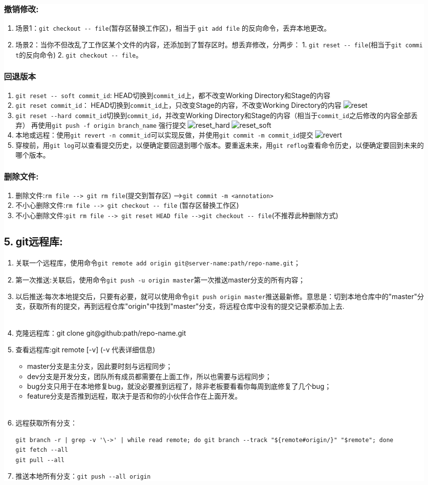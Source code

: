 ### **撤销修改:**

1. 场景1：`git checkout -- file`(暂存区替换工作区)，相当于 `git add file` 的反向命令，丢弃本地更改。

2. 场景2：当你不但改乱了工作区某个文件的内容，还添加到了暂存区时。想丢弃修改，分两步：
		1. `git reset -- file`(相当于`git commit`的反向命令)
	    2. `git checkout -- file`。

### **回退版本**

1. `git reset -- soft commit_id`: HEAD切换到`commit_id`上，都不改变Working Directory和Stage的内容
2. `git reset commit_id`： HEAD切换到`commit_id`上，只改变Stage的内容，不改变Working Directory的内容
   ![reset](https://raw.githubusercontent.com/Chrunge/Chrunge.github.io/dev/source/_posts/Tools/Attachments/reset.gif)
3. `git reset --hard commit_id`切换到`commit_id`，并改变Working Directory和Stage的内容（相当于`commit_id`之后修改的内容全部丢弃）
   再使用`git push -f origin branch_name` 强行提交
   ![reset_hard](https://raw.githubusercontent.com/Chrunge/Chrunge.github.io/dev/source/_posts/Tools/Attachments/reset_hard.gif)
   ![reset_soft](zob-source/image/reset_soft.gif)
4. 本地或远程：使用`git revert -n commit_id`可以实现反做，并使用`git commit -m commit_id`提交
   ![revert](https://raw.githubusercontent.com/Chrunge/Chrunge.github.io/dev/source/_posts/Tools/Attachments/revert.gif)
6. 穿梭前，用`git log`可以查看提交历史，以便确定要回退到哪个版本。要重返未来，用`git reflog`查看命令历史，以便确定要回到未来的哪个版本。

### **删除文件:**

1. 删除文件:`rm file --> git rm file`(提交到暂存区) -->`git commit -m <annotation>`
2. 不小心删除文件:`rm file --> git checkout -- file` (暂存区替换工作区)
3. 不小心删除文件:`git rm file --> git reset HEAD file -->git checkout -- file`(不推荐此种删除方式)

## 5. **git远程库:**

1. 关联一个远程库，使用命令`git remote add origin git@server-name:path/repo-name.git`；
2. 第一次推送:关联后，使用命令`git push -u origin master`第一次推送master分支的所有内容；
3. 以后推送:每次本地提交后，只要有必要，就可以使用命令`git push origin master`推送最新修。意思是：切到本地仓库中的"master"分支，获取所有的提交，再到远程仓库"origin"中找到"master"分支，将远程仓库中没有的提交记录都添加上去.<br><br>
4. 克隆远程库：git clone git@github:path/repo-name.git
5. 查看远程库:git remote [-v] (-v 代表详细信息)
      - master分支是主分支，因此要时刻与远程同步；
      - dev分支是开发分支，团队所有成员都需要在上面工作，所以也需要与远程同步；
      - bug分支只用于在本地修复bug，就没必要推到远程了，除非老板要看看你每周到底修复了几个bug；
      - feature分支是否推到远程，取决于是否和你的小伙伴合作在上面开发。<br><br>
6. 远程获取所有分支：

   ```
   git branch -r | grep -v '\->' | while read remote; do git branch --track "${remote#origin/}" "$remote"; done
   git fetch --all
   git pull --all
   ```

7.  推送本地所有分支：`git push --all origin`
